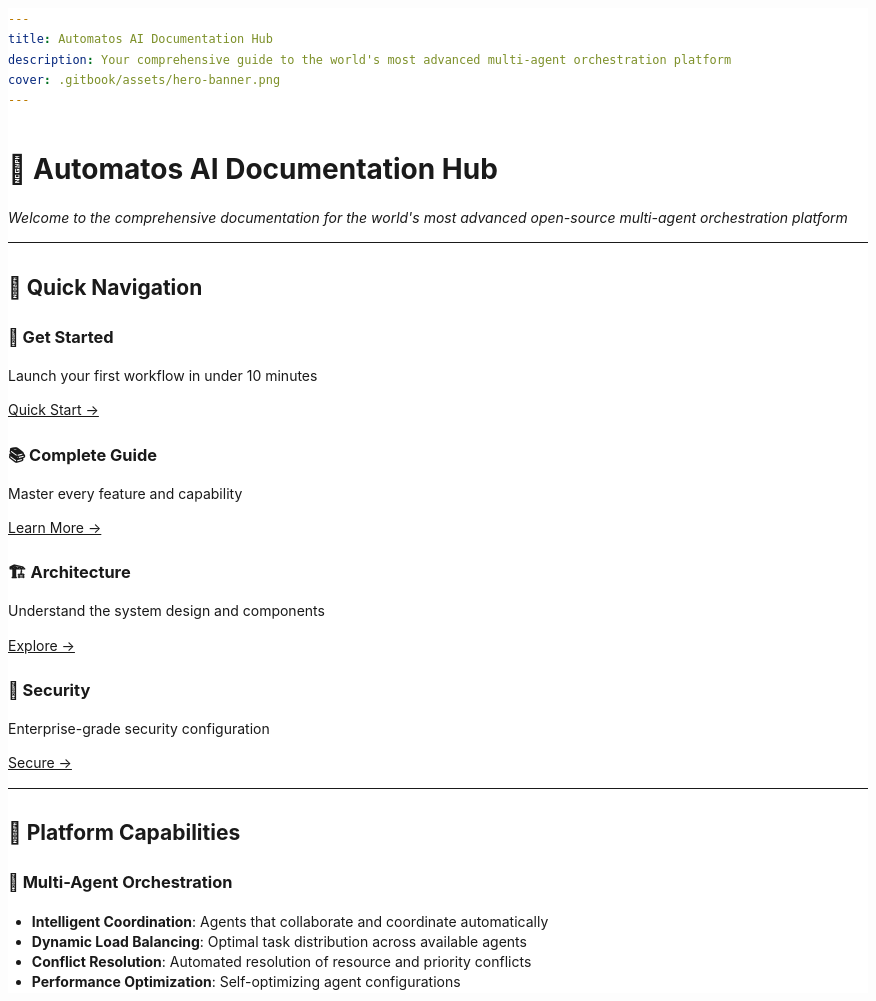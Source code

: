 ```yaml
---
title: Automatos AI Documentation Hub
description: Your comprehensive guide to the world's most advanced multi-agent orchestration platform
cover: .gitbook/assets/hero-banner.png
---
```


# 🚀 Automatos AI Documentation Hub

*Welcome to the comprehensive documentation for the world's most advanced open-source multi-agent orchestration platform*

---

## 🎯 Quick Navigation

<div class="docs-grid">
  <div class="docs-card">
    <h3>🚀 Get Started</h3>
    <p>Launch your first workflow in under 10 minutes</p>
    <a href="quickstart.md" class="btn-primary">Quick Start →</a>
  </div>
  
  <div class="docs-card">
    <h3>📚 Complete Guide</h3>
    <p>Master every feature and capability</p>
    <a href="COMPREHENSIVE_GUIDE.md" class="btn-primary">Learn More →</a>
  </div>
  
  <div class="docs-card">
    <h3>🏗️ Architecture</h3>
    <p>Understand the system design and components</p>
    <a href="architecture.md" class="btn-primary">Explore →</a>
  </div>
  
  <div class="docs-card">
    <h3>🔐 Security</h3>
    <p>Enterprise-grade security configuration</p>
    <a href="security.md" class="btn-primary">Secure →</a>
  </div>
</div>

---

## 🌟 Platform Capabilities

### 🤖 **Multi-Agent Orchestration**
- **Intelligent Coordination**: Agents that collaborate and coordinate automatically
- **Dynamic Load Balancing**: Optimal task distribution across available agents
- **Conflict Resolution**: Automated resolution of resource and priority conflicts
- **Performance Optimization**: Self-optimizing agent configurations
